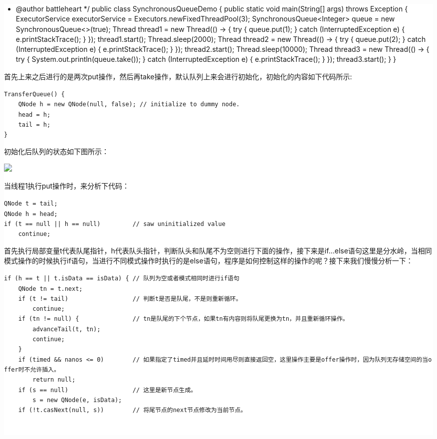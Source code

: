 * @author battleheart
 */
public class SynchronousQueueDemo {
    public static void main(String[] args) throws Exception {
        ExecutorService executorService = Executors.newFixedThreadPool(3);
        SynchronousQueue&lt;Integer&gt; queue = new SynchronousQueue&lt;&gt;(true);
        Thread thread1 = new Thread(() -&gt; {
            try {
                queue.put(1);
            } catch (InterruptedException e) {
                e.printStackTrace();
            }
        });
        thread1.start();
        Thread.sleep(2000);
        Thread thread2 = new Thread(() -&gt; {
            try {
                queue.put(2);
            } catch (InterruptedException e) {
                e.printStackTrace();
            }
        });
        thread2.start();
        Thread.sleep(10000);
        Thread thread3 = new Thread(() -&gt; {
            try {
                System.out.println(queue.take());
            } catch (InterruptedException e) {
                e.printStackTrace();
            }
        });
        thread3.start();
    }
}</code></pre>
<p>首先上来之后进行的是两次put操作，然后再take操作，默认队列上来会进行初始化，初始化的内容如下代码所示:</p>
<pre class="java"><code>TransferQueue() {
    QNode h = new QNode(null, false); // initialize to dummy node.
    head = h;
    tail = h;
}</code></pre>
<p>初始化后队列的状态如下图所示：</p>
<p><img src="https://img2018.cnblogs.com/blog/458325/201905/458325-20190511195104140-1116474850.png" /></p>
<p>当线程1执行put操作时，来分析下代码：</p>
<pre class="java"><code>QNode t = tail;
QNode h = head;
if (t == null || h == null)         // saw uninitialized value
    continue;</code></pre>
<p>首先执行局部变量t代表队尾指针，h代表队头指针，判断队头和队尾不为空则进行下面的操作，接下来是if…else语句这里是分水岭，当相同模式操作的时候执行if语句，当进行不同模式操作时执行的是else语句，程序是如何控制这样的操作的呢？接下来我们慢慢分析一下：</p>
<pre class="java"><code>if (h == t || t.isData == isData) { // 队列为空或者模式相同时进行if语句
    QNode tn = t.next;
    if (t != tail)                  // 判断t是否是队尾，不是则重新循环。
        continue;
    if (tn != null) {               // tn是队尾的下个节点，如果tn有内容则将队尾更换为tn，并且重新循环操作。
        advanceTail(t, tn);
        continue;
    }
    if (timed &amp;&amp; nanos &lt;= 0)        // 如果指定了timed并且延时时间用尽则直接返回空，这里操作主要是offer操作时，因为队列无存储空间的当offer时不允许插入。
        return null;
    if (s == null)                  // 这里是新节点生成。
        s = new QNode(e, isData);
    if (!t.casNext(null, s))        // 将尾节点的next节点修改为当前节点。